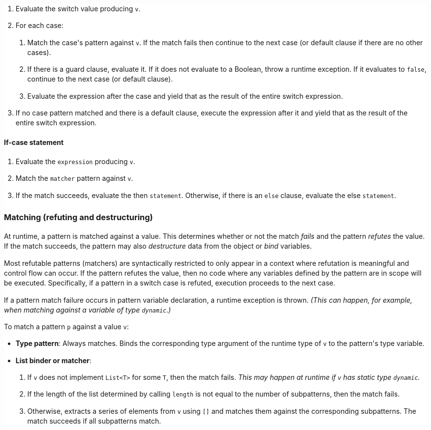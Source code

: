 1.  Evaluate the switch value producing `v`.

2.  For each case:

    1.  Match the case's pattern against `v`. If the match fails then continue
        to the next case (or default clause if there are no other cases).

    2.  If there is a guard clause, evaluate it. If it does not evaluate to
        a Boolean, throw a runtime exception. If it evaluates to `false`,
        continue to the next case (or default clause).

    3.  Evaluate the expression after the case and yield that as the result of
        the entire switch expression.

3.  If no case pattern matched and there is a default clause, execute the
    expression after it and yield that as the result of the entire switch
    expression.

#### If-case statement

1.  Evaluate the `expression` producing `v`.

2.  Match the `matcher` pattern against `v`.

3.  If the match succeeds, evaluate the then `statement`. Otherwise, if there
    is an `else` clause, evaluate the else `statement`.

### Matching (refuting and destructuring)

At runtime, a pattern is matched against a value. This determines whether or not
the match *fails* and the pattern *refutes* the value. If the match succeeds,
the pattern may also *destructure* data from the object or *bind* variables.

Most refutable patterns (matchers) are syntactically restricted to only appear
in a context where refutation is meaningful and control flow can occur. If the
pattern refutes the value, then no code where any variables defined by the
pattern are in scope will be executed. Specifically, if a pattern in a switch
case is refuted, execution proceeds to the next case.

If a pattern match failure occurs in pattern variable declaration, a runtime
exception is thrown. *(This can happen, for example, when matching against a
variable of type `dynamic`.)*

To match a pattern `p` against a value `v`:

*   **Type pattern**: Always matches. Binds the corresponding type argument of
    the runtime type of `v` to the pattern's type variable.

*   **List binder or matcher**:

    1.  If `v` does not implement `List<T>` for some `T`, then the match fails.
        *This may happen at runtime if `v` has static type `dynamic`.*

    2.  If the length of the list determined by calling `length` is not equal to
        the number of subpatterns, then the match fails.

    3.  Otherwise, extracts a series of elements from `v` using `[]` and matches
        them against the corresponding subpatterns. The match succeeds if all
        subpatterns match.
